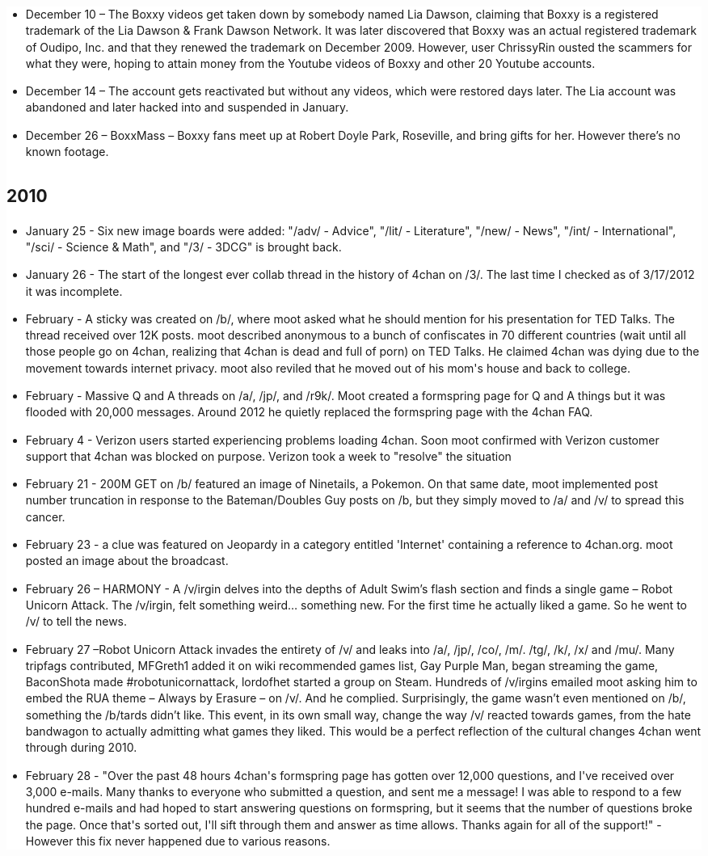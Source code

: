 * December 10 – The Boxxy videos get taken down by somebody named Lia Dawson, claiming that Boxxy is a registered trademark of the Lia Dawson & Frank Dawson Network. It was later discovered that Boxxy was an actual registered trademark of Oudipo, Inc. and that they renewed the trademark on December 2009. However, user ChrissyRin ousted the scammers for what they were, hoping to attain money from the Youtube videos of Boxxy and other 20 Youtube accounts.

* December 14 – The account gets reactivated but without any videos, which were restored days later. The Lia account was abandoned and later hacked into and suspended in January.

* December 26 – BoxxMass – Boxxy fans meet up at Robert Doyle Park, Roseville, and bring gifts for her. However there’s no known footage.

## 2010

* January 25 - Six new image boards were added: "/adv/ - Advice", "/lit/ - Literature", "/new/ - News",  "/int/ - International", "/sci/ - Science & Math", and "/3/ - 3DCG" is brought back. 

* January 26 - The start of the longest ever collab thread in the history of 4chan on /3/. The last time I checked as of 3/17/2012 it was incomplete. 

* February - A sticky was created on /b/, where moot asked what he should mention for his presentation for TED Talks. The thread received over 12K posts. moot described anonymous to a bunch of confiscates in 70 different countries (wait until all those people go on 4chan, realizing that 4chan is dead and full of porn) on TED Talks. He claimed 4chan was dying due to the movement towards internet privacy. moot also reviled that he moved out of his mom's house and back to college. 
* February - Massive Q and A threads on /a/, /jp/, and /r9k/. Moot created a formspring page for Q and A things but it was flooded with 20,000 messages. Around 2012 he quietly replaced the formspring page with the 4chan FAQ. 

* February 4 - Verizon users started experiencing problems loading 4chan. Soon moot confirmed with Verizon customer support that 4chan was blocked on purpose. Verizon took a week to "resolve" the situation 

* February 21 - 200M GET on /b/ featured an image of Ninetails, a Pokemon. On that same date, moot implemented post number truncation in response to the Bateman/Doubles Guy posts on /b, but they simply moved to /a/ and /v/ to spread this cancer. 

* February 23 - a clue was featured on Jeopardy in a category entitled 'Internet' containing a reference to 4chan.org. moot posted an image about the broadcast. 

* February 26 – HARMONY - A /v/irgin delves into the depths of Adult Swim’s flash section and finds a single game – Robot Unicorn Attack. The /v/irgin, felt something weird… something new. For the first time he actually liked a game. So he went to /v/ to tell the news.

* February 27 –Robot Unicorn Attack invades the entirety of /v/ and leaks into /a/, /jp/, /co/, /m/. /tg/, /k/, /x/ and /mu/. Many tripfags contributed, MFGreth1 added it on wiki recommended games list, Gay Purple Man, began streaming the game, BaconShota made #robotunicornattack, lordofhet started a group on Steam. Hundreds of /v/irgins emailed moot asking him to embed the RUA theme – Always by Erasure – on /v/. And he complied. Surprisingly, the game wasn’t even mentioned on /b/, something the /b/tards didn’t like. This event, in its own small way, change the way /v/ reacted towards games, from the hate bandwagon to actually admitting what games they liked. This would be a perfect reflection of the cultural changes 4chan went through during 2010.

* February 28 - "Over the past 48 hours 4chan's formspring page has gotten over 12,000 questions, and I've received over 3,000 e-mails. Many thanks to everyone who submitted a question, and sent me a message! I was able to respond to a few hundred e-mails and had hoped to start answering questions on formspring, but it seems that the number of questions broke the page. Once that's sorted out, I'll sift through them and answer as time allows. Thanks again for all of the support!" - However this fix never happened due to various reasons. 
